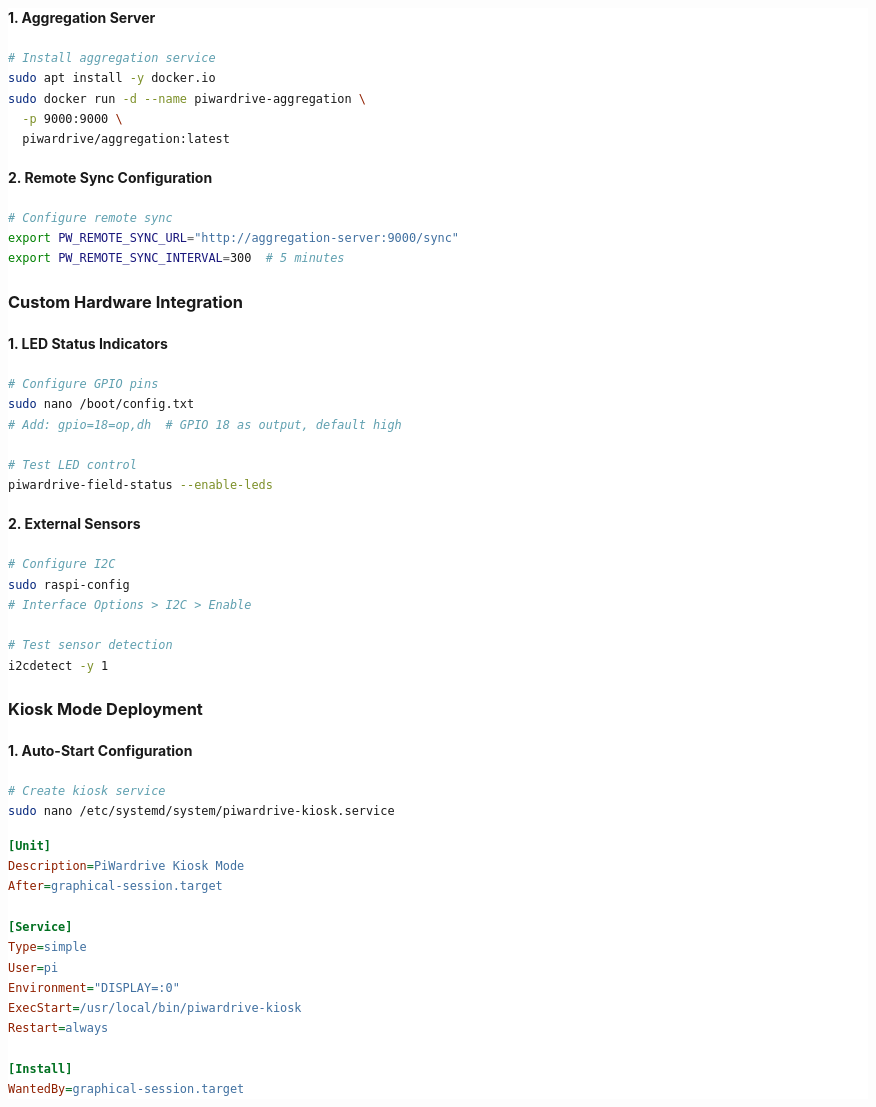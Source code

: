 #### 1. Aggregation Server
```bash
# Install aggregation service
sudo apt install -y docker.io
sudo docker run -d --name piwardrive-aggregation \
  -p 9000:9000 \
  piwardrive/aggregation:latest
```

#### 2. Remote Sync Configuration
```bash
# Configure remote sync
export PW_REMOTE_SYNC_URL="http://aggregation-server:9000/sync"
export PW_REMOTE_SYNC_INTERVAL=300  # 5 minutes
```

### Custom Hardware Integration

#### 1. LED Status Indicators
```bash
# Configure GPIO pins
sudo nano /boot/config.txt
# Add: gpio=18=op,dh  # GPIO 18 as output, default high

# Test LED control
piwardrive-field-status --enable-leds
```

#### 2. External Sensors
```bash
# Configure I2C
sudo raspi-config
# Interface Options > I2C > Enable

# Test sensor detection
i2cdetect -y 1
```

### Kiosk Mode Deployment

#### 1. Auto-Start Configuration
```bash
# Create kiosk service
sudo nano /etc/systemd/system/piwardrive-kiosk.service
```

```ini
[Unit]
Description=PiWardrive Kiosk Mode
After=graphical-session.target

[Service]
Type=simple
User=pi
Environment="DISPLAY=:0"
ExecStart=/usr/local/bin/piwardrive-kiosk
Restart=always

[Install]
WantedBy=graphical-session.target
```
